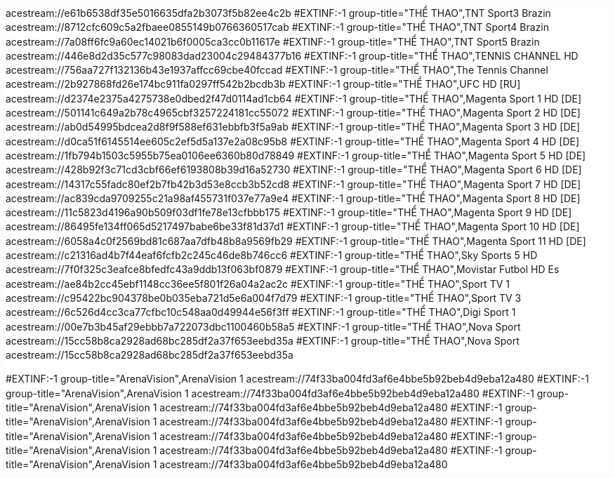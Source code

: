 acestream://e61b6538df35e5016635dfa2b3073f5b82ee4c2b
#EXTINF:-1 group-title="THỂ THAO",TNT Sport3 Brazin
acestream://8712cfc609c5a2fbaee0855149b0766360517cab
#EXTINF:-1 group-title="THỂ THAO",TNT Sport4 Brazin
acestream://7a08ff6fc9a60ec14021b6f0005ca3cc0b11617e
#EXTINF:-1 group-title="THỂ THAO",TNT Sport5 Brazin
acestream://446e8d2d35c577c98083dad23004c29484377b16
#EXTINF:-1 group-title="THỂ THAO",TENNIS CHANNEL HD
acestream://756aa727f132136b43e1937affcc69cbe40fccad
#EXTINF:-1 group-title="THỂ THAO",The Tennis Channel
acestream://2b927868fd26e174bc911fa0297ff542b2bcdb3b
#EXTINF:-1 group-title="THỂ THAO",UFC HD [RU]
acestream://d2374e2375a4275738e0dbed2f47d0114ad1cb64
#EXTINF:-1 group-title="THỂ THAO",Magenta Sport 1 HD [DE]
acestream://501141c649a2b78c4965cbf3257224181cc55072
#EXTINF:-1 group-title="THỂ THAO",Magenta Sport 2 HD [DE]
acestream://ab0d54995bdcea2d8f9f588ef631ebbfb3f5a9ab
#EXTINF:-1 group-title="THỂ THAO",Magenta Sport 3 HD [DE]
acestream://d0ca51f6145514ee605c2ef5d5a137e2a08c95b8
#EXTINF:-1 group-title="THỂ THAO",Magenta Sport 4 HD [DE]
acestream://1fb794b1503c5955b75ea0106ee6360b80d78849
#EXTINF:-1 group-title="THỂ THAO",Magenta Sport 5 HD [DE]
acestream://428b92f3c71cd3cbf66ef6193808b39d16a52730
#EXTINF:-1 group-title="THỂ THAO",Magenta Sport 6 HD [DE]
acestream://14317c55fadc80ef2b7fb42b3d53e8ccb3b52cd8
#EXTINF:-1 group-title="THỂ THAO",Magenta Sport 7 HD [DE]
acestream://ac839cda9709255c21a98af455731f037e77a9e4
#EXTINF:-1 group-title="THỂ THAO",Magenta Sport 8 HD [DE]
acestream://11c5823d4196a90b509f03df1fe78e13cfbbb175
#EXTINF:-1 group-title="THỂ THAO",Magenta Sport 9 HD [DE]
acestream://86495fe134ff065d5217497babe6be33f81d37d1
#EXTINF:-1 group-title="THỂ THAO",Magenta Sport 10 HD [DE]
acestream://6058a4c0f2569bd81c687aa7dfb48b8a9569fb29
#EXTINF:-1 group-title="THỂ THAO",Magenta Sport 11 HD [DE]
acestream://c21316ad4b7f44eaf6fcfb2c245c46de8b746cc6
#EXTINF:-1 group-title="THỂ THAO",Sky Sports 5 HD
acestream://7f0f325c3eafce8bfedfc43a9ddb13f063bf0879
#EXTINF:-1 group-title="THỂ THAO",Movistar Futbol HD Es
acestream://ae84b2cc45ebf1148cc36ee5f801f26a04a2ac2c
#EXTINF:-1 group-title="THỂ THAO",Sport TV 1
acestream://c95422bc904378be0b035eba721d5e6a004f7d79
#EXTINF:-1 group-title="THỂ THAO",Sport TV 3
acestream://6c526d4cc3ca77cfbc10c548aa0d49944e56f3ff
#EXTINF:-1 group-title="THỂ THAO",Digi Sport 1
acestream://00e7b3b45af29ebbb7a722073dbc1100460b58a5
#EXTINF:-1 group-title="THỂ THAO",Nova Sport
acestream://15cc58b8ca2928ad68bc285df2a37f653eebd35a
#EXTINF:-1 group-title="THỂ THAO",Nova Sport
acestream://15cc58b8ca2928ad68bc285df2a37f653eebd35a

#EXTINF:-1 group-title="ArenaVision",ArenaVision 1
acestream://74f33ba004fd3af6e4bbe5b92beb4d9eba12a480
#EXTINF:-1 group-title="ArenaVision",ArenaVision 1
acestream://74f33ba004fd3af6e4bbe5b92beb4d9eba12a480
#EXTINF:-1 group-title="ArenaVision",ArenaVision 1
acestream://74f33ba004fd3af6e4bbe5b92beb4d9eba12a480
#EXTINF:-1 group-title="ArenaVision",ArenaVision 1
acestream://74f33ba004fd3af6e4bbe5b92beb4d9eba12a480
#EXTINF:-1 group-title="ArenaVision",ArenaVision 1
acestream://74f33ba004fd3af6e4bbe5b92beb4d9eba12a480
#EXTINF:-1 group-title="ArenaVision",ArenaVision 1
acestream://74f33ba004fd3af6e4bbe5b92beb4d9eba12a480
#EXTINF:-1 group-title="ArenaVision",ArenaVision 1
acestream://74f33ba004fd3af6e4bbe5b92beb4d9eba12a480